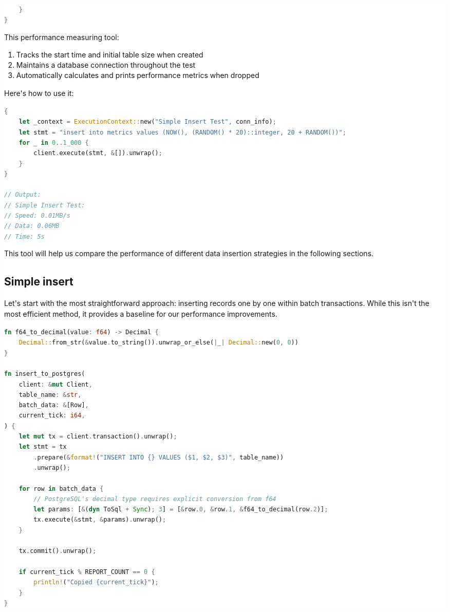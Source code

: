 ```rust
    }
}
```

This performance measuring tool:
1. Tracks the start time and initial table size when created
2. Maintains a database connection throughout the test
3. Automatically calculates and prints performance metrics when dropped

Here's how to use it:

```rust
{
    let _context = ExecutionContext::new("Simple Insert Test", conn_info);
    let stmt = "insert into metrics values (NOW(), (RANDOM() * 20)::integer, 20 + RANDOM())";
    for _ in 0..1_000 {
        client.execute(stmt, &[]).unwrap();
    }
}

// Output:
// Simple Insert Test:
// Speed: 0.01MB/s
// Data: 0.06MB
// Time: 5s
```

This tool will help us compare the performance of different data insertion strategies in the following sections.

## Simple insert

Let's start with the most straightforward approach: inserting records one by one within batch transactions. While this isn't the most efficient method, it provides a baseline for our performance improvements.

```rust
fn f64_to_decimal(value: f64) -> Decimal {
    Decimal::from_str(&value.to_string()).unwrap_or_else(|_| Decimal::new(0, 0))
}

fn insert_to_postgres(
    client: &mut Client,
    table_name: &str,
    batch_data: &[Row],
    current_tick: i64,
) {
    let mut tx = client.transaction().unwrap();
    let stmt = tx
        .prepare(&format!("INSERT INTO {} VALUES ($1, $2, $3)", table_name))
        .unwrap();

    for row in batch_data {
        // PostgreSQL's decimal type requires explicit conversion from f64
        let params: [&(dyn ToSql + Sync); 3] = [&row.0, &row.1, &f64_to_decimal(row.2)];
        tx.execute(&stmt, &params).unwrap();
    }

    tx.commit().unwrap();

    if current_tick % REPORT_COUNT == 0 {
        println!("Copied {current_tick}");
    }
}
```
